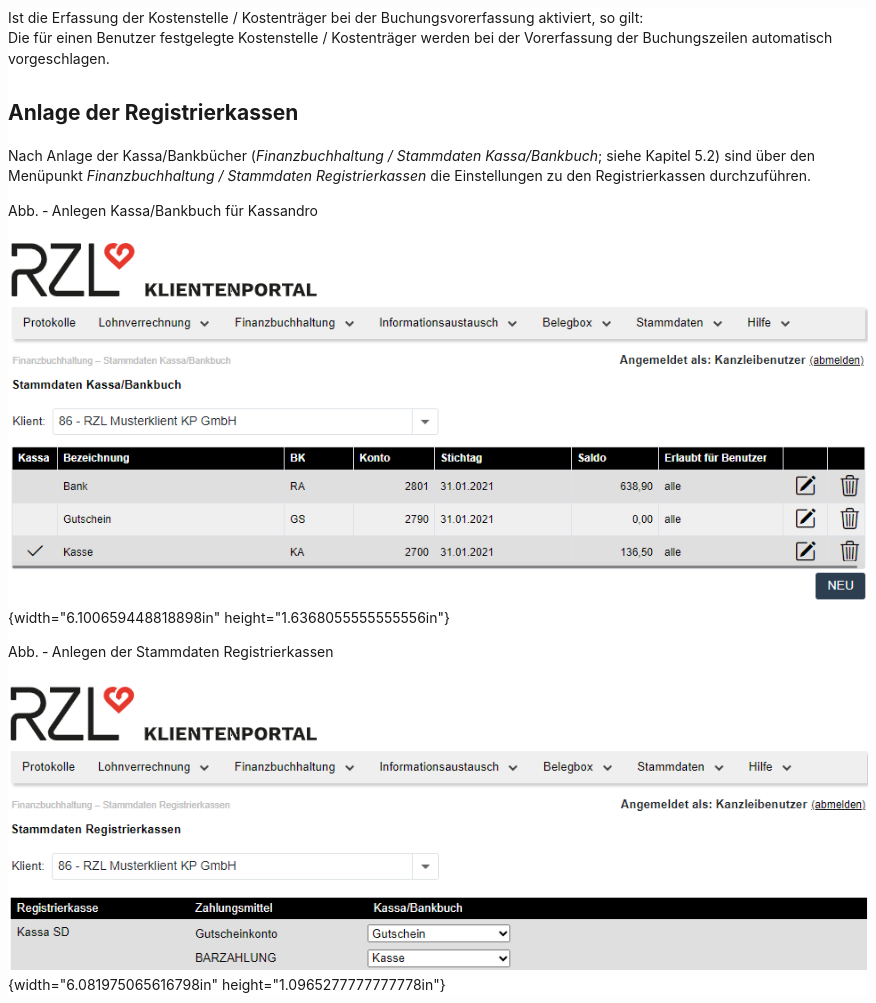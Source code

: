 Ist die Erfassung der Kostenstelle / Kostenträger bei der
Buchungsvorerfassung aktiviert, so gilt:\
Die für einen Benutzer festgelegte Kostenstelle / Kostenträger werden
bei der Vorerfassung der Buchungszeilen automatisch vorgeschlagen.

## Anlage der Registrierkassen

Nach Anlage der Kassa/Bankbücher (*Finanzbuchhaltung / Stammdaten
Kassa/Bankbuch*; siehe Kapitel 5.2) sind über den Menüpunkt
*Finanzbuchhaltung / Stammdaten Registrierkassen* die Einstellungen zu
den Registrierkassen durchzuführen.

Abb. ‑ Anlegen Kassa/Bankbuch für Kassandro

![](img/image73.png){width="6.100659448818898in"
height="1.6368055555555556in"}

Abb. ‑ Anlegen der Stammdaten Registrierkassen

![](img/image74.png){width="6.081975065616798in"
height="1.0965277777777778in"}
